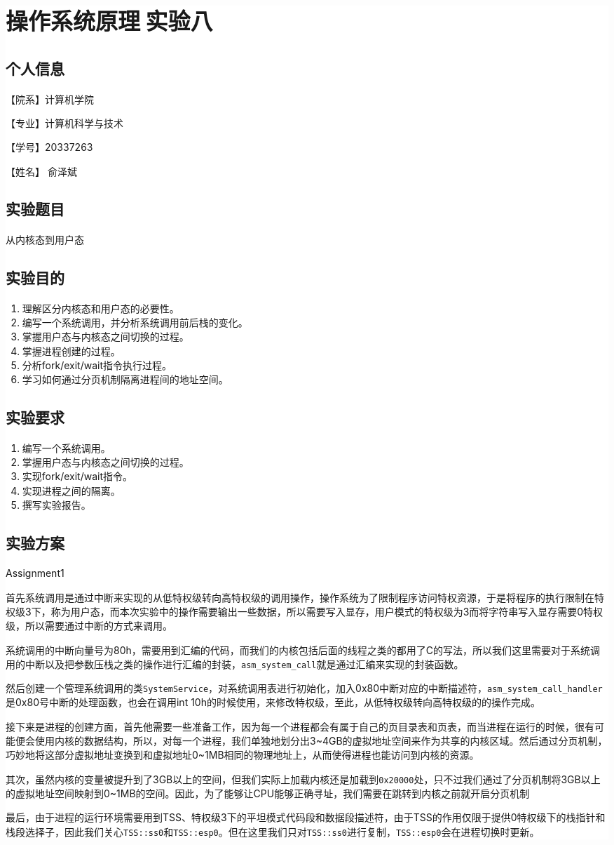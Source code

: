 <font size =6>**操作系统原理 实验八**</font>

## 个人信息

【院系】计算机学院

【专业】计算机科学与技术

【学号】20337263

【姓名】   俞泽斌

## 实验题目

从内核态到用户态

## 实验目的

1. 理解区分内核态和用户态的必要性。
2. 编写一个系统调用，并分析系统调用前后栈的变化。
3. 掌握用户态与内核态之间切换的过程。
4. 掌握进程创建的过程。
5. 分析fork/exit/wait指令执行过程。
6. 学习如何通过分页机制隔离进程间的地址空间。

## 实验要求

1. 编写一个系统调用。
2. 掌握用户态与内核态之间切换的过程。
3. 实现fork/exit/wait指令。
3. 实现进程之间的隔离。
4. 撰写实验报告。

##  实验方案

Assignment1

首先系统调用是通过中断来实现的从低特权级转向高特权级的调用操作，操作系统为了限制程序访问特权资源，于是将程序的执行限制在特权级3下，称为用户态，而本次实验中的操作需要输出一些数据，所以需要写入显存，用户模式的特权级为3而将字符串写入显存需要0特权级，所以需要通过中断的方式来调用。

系统调用的中断向量号为80h，需要用到汇编的代码，而我们的内核包括后面的线程之类的都用了C的写法，所以我们这里需要对于系统调用的中断以及把参数压栈之类的操作进行汇编的封装，`asm_system_call`就是通过汇编来实现的封装函数。

然后创建一个管理系统调用的类`SystemService`，对系统调用表进行初始化，加入0x80中断对应的中断描述符，`asm_system_call_handler`是0x80号中断的处理函数，也会在调用int 10h的时候使用，来修改特权级，至此，从低特权级转向高特权级的的操作完成。

接下来是进程的创建方面，首先他需要一些准备工作，因为每一个进程都会有属于自己的页目录表和页表，而当进程在运行的时候，很有可能便会使用内核的数据结构，所以，对每一个进程，我们单独地划分出3~4GB的虚拟地址空间来作为共享的内核区域。然后通过分页机制，巧妙地将这部分虚拟地址变换到和虚拟地址0~1MB相同的物理地址上，从而使得进程也能访问到内核的资源。

其次，虽然内核的变量被提升到了3GB以上的空间，但我们实际上加载内核还是加载到`0x20000`处，只不过我们通过了分页机制将3GB以上的虚拟地址空间映射到0~1MB的空间。因此，为了能够让CPU能够正确寻址，我们需要在跳转到内核之前就开启分页机制

最后，由于进程的运行环境需要用到TSS、特权级3下的平坦模式代码段和数据段描述符，由于TSS的作用仅限于提供0特权级下的栈指针和栈段选择子，因此我们关心`TSS::ss0`和`TSS::esp0`。但在这里我们只对`TSS::ss0`进行复制，`TSS::esp0`会在进程切换时更新。

